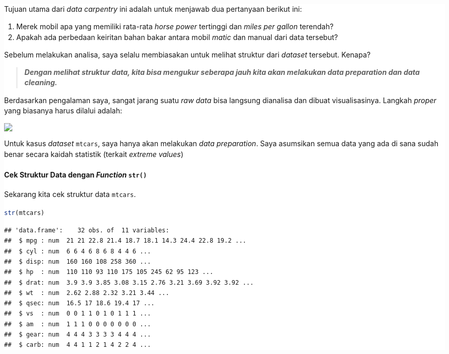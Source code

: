 Tujuan utama dari *data carpentry* ini adalah untuk menjawab dua
pertanyaan berikut ini:

1.  Merek mobil apa yang memiliki rata-rata *horse power* tertinggi dan
    *miles per gallon* terendah?
2.  Apakah ada perbedaan keiritan bahan bakar antara mobil *matic* dan
    manual dari data tersebut?

Sebelum melakukan analisa, saya selalu membiasakan untuk melihat
struktur dari *dataset* tersebut. Kenapa?

> ***Dengan melihat struktur data, kita bisa mengukur seberapa jauh kita
> akan melakukan data preparation dan data cleaning.***

Berdasarkan pengalaman saya, sangat jarang suatu *raw data* bisa
langsung dianalisa dan dibuat visualisasinya. Langkah *proper* yang
biasanya harus dilalui adalah:

<img src="https://raw.githubusercontent.com/ikanx101/Live-Session-Nutrifood-R/master/LEFO%20Market%20Research/NRC%20Grant/getting.png" style="display: block; margin: auto;" />

Untuk kasus *dataset* `mtcars`, saya hanya akan melakukan *data
preparation*. Saya asumsikan semua data yang ada di sana sudah benar
secara kaidah statistik (terkait *extreme values*)

#### Cek Struktur Data dengan *Function* `str()`

Sekarang kita cek struktur data `mtcars`.

``` r
str(mtcars)
```

    ## 'data.frame':    32 obs. of  11 variables:
    ##  $ mpg : num  21 21 22.8 21.4 18.7 18.1 14.3 24.4 22.8 19.2 ...
    ##  $ cyl : num  6 6 4 6 8 6 8 4 4 6 ...
    ##  $ disp: num  160 160 108 258 360 ...
    ##  $ hp  : num  110 110 93 110 175 105 245 62 95 123 ...
    ##  $ drat: num  3.9 3.9 3.85 3.08 3.15 2.76 3.21 3.69 3.92 3.92 ...
    ##  $ wt  : num  2.62 2.88 2.32 3.21 3.44 ...
    ##  $ qsec: num  16.5 17 18.6 19.4 17 ...
    ##  $ vs  : num  0 0 1 1 0 1 0 1 1 1 ...
    ##  $ am  : num  1 1 1 0 0 0 0 0 0 0 ...
    ##  $ gear: num  4 4 4 3 3 3 3 4 4 4 ...
    ##  $ carb: num  4 4 1 1 2 1 4 2 2 4 ...
